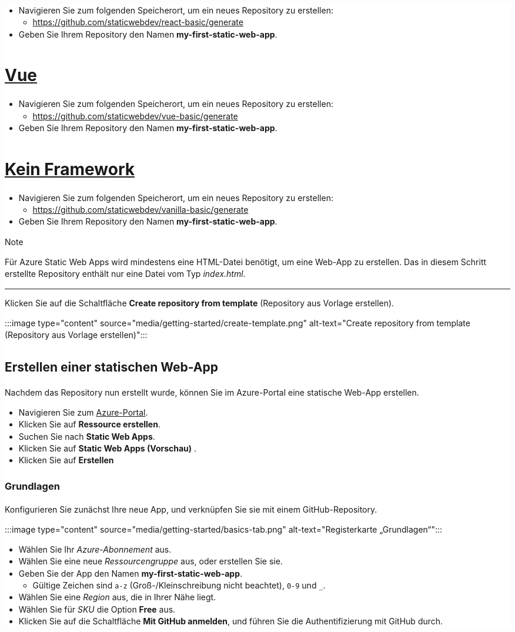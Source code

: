 - Navigieren Sie zum folgenden Speicherort, um ein neues Repository zu erstellen:
  - https://github.com/staticwebdev/react-basic/generate
- Geben Sie Ihrem Repository den Namen **my-first-static-web-app**.

# <a name="vue"></a>[Vue](#tab/vue)

- Navigieren Sie zum folgenden Speicherort, um ein neues Repository zu erstellen:
  - https://github.com/staticwebdev/vue-basic/generate
- Geben Sie Ihrem Repository den Namen **my-first-static-web-app**.

# <a name="no-framework"></a>[Kein Framework](#tab/vanilla-javascript)

- Navigieren Sie zum folgenden Speicherort, um ein neues Repository zu erstellen:
  - https://github.com/staticwebdev/vanilla-basic/generate
- Geben Sie Ihrem Repository den Namen **my-first-static-web-app**.

> [!NOTE]
> Für Azure Static Web Apps wird mindestens eine HTML-Datei benötigt, um eine Web-App zu erstellen. Das in diesem Schritt erstellte Repository enthält nur eine Datei vom Typ _index.html_.

---

Klicken Sie auf die Schaltfläche **Create repository from template** (Repository aus Vorlage erstellen).

:::image type="content" source="media/getting-started/create-template.png" alt-text="Create repository from template (Repository aus Vorlage erstellen)":::

## <a name="create-a-static-web-app"></a>Erstellen einer statischen Web-App

Nachdem das Repository nun erstellt wurde, können Sie im Azure-Portal eine statische Web-App erstellen.

- Navigieren Sie zum [Azure-Portal](https://portal.azure.com).
- Klicken Sie auf **Ressource erstellen**.
- Suchen Sie nach **Static Web Apps**.
- Klicken Sie auf **Static Web Apps (Vorschau)** .
- Klicken Sie auf **Erstellen**

### <a name="basics"></a>Grundlagen

Konfigurieren Sie zunächst Ihre neue App, und verknüpfen Sie sie mit einem GitHub-Repository.

:::image type="content" source="media/getting-started/basics-tab.png" alt-text="Registerkarte „Grundlagen“":::

- Wählen Sie Ihr _Azure-Abonnement_ aus.
- Wählen Sie eine neue _Ressourcengruppe_ aus, oder erstellen Sie sie.
- Geben Sie der App den Namen **my-first-static-web-app**.
  - Gültige Zeichen sind `a-z` (Groß-/Kleinschreibung nicht beachtet), `0-9` und `_`.
- Wählen Sie eine _Region_ aus, die in Ihrer Nähe liegt.
- Wählen Sie für _SKU_ die Option **Free** aus.
- Klicken Sie auf die Schaltfläche **Mit GitHub anmelden**, und führen Sie die Authentifizierung mit GitHub durch.
